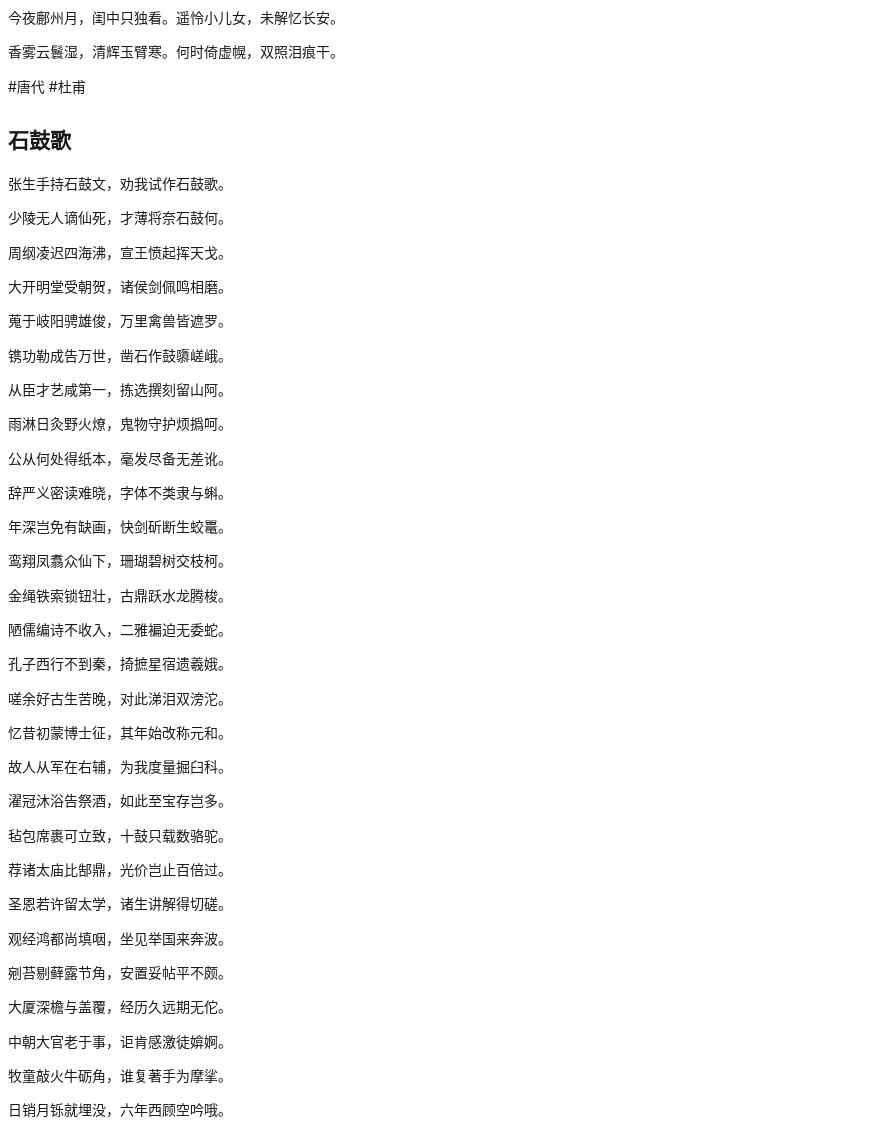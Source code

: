 今夜鄜州月，闺中只独看。遥怜小儿女，未解忆长安。

香雾云鬟湿，清辉玉臂寒。何时倚虚幌，双照泪痕干。

#唐代 #杜甫

## 石鼓歌

张生手持石鼓文，劝我试作石鼓歌。

少陵无人谪仙死，才薄将奈石鼓何。

周纲凌迟四海沸，宣王愤起挥天戈。

大开明堂受朝贺，诸侯剑佩鸣相磨。

蒐于岐阳骋雄俊，万里禽兽皆遮罗。

镌功勒成告万世，凿石作鼓隳嵯峨。

从臣才艺咸第一，拣选撰刻留山阿。

雨淋日灸野火燎，鬼物守护烦撝呵。

公从何处得纸本，毫发尽备无差讹。

辞严义密读难晓，字体不类隶与蝌。

年深岂免有缺画，快剑斫断生蛟鼍。

鸾翔凤翥众仙下，珊瑚碧树交枝柯。

金绳铁索锁钮壮，古鼎跃水龙腾梭。

陋儒编诗不收入，二雅褊迫无委蛇。

孔子西行不到秦，掎摭星宿遗羲娥。

嗟余好古生苦晚，对此涕泪双滂沱。

忆昔初蒙博士征，其年始改称元和。

故人从军在右辅，为我度量掘臼科。

濯冠沐浴告祭酒，如此至宝存岂多。

毡包席裹可立致，十鼓只载数骆驼。

荐诸太庙比郜鼎，光价岂止百倍过。

圣恩若许留太学，诸生讲解得切磋。

观经鸿都尚填咽，坐见举国来奔波。

剜苔剔藓露节角，安置妥帖平不颇。

大厦深檐与盖覆，经历久远期无佗。

中朝大官老于事，讵肯感激徒媕婀。

牧童敲火牛砺角，谁复著手为摩挲。

日销月铄就埋没，六年西顾空吟哦。
